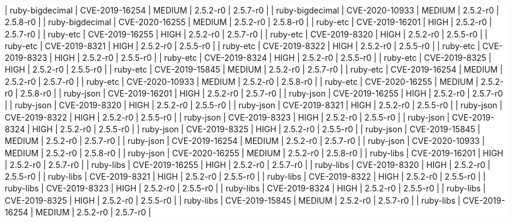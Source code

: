 | ruby-bigdecimal         |    CVE-2019-16254   |   MEDIUM  |  2.5.2-r0 | 2.5.7-r0 |
| ruby-bigdecimal         |    CVE-2020-10933   |   MEDIUM  |  2.5.2-r0 | 2.5.8-r0 |
| ruby-bigdecimal         |    CVE-2020-16255   |   MEDIUM  |  2.5.2-r0 | 2.5.8-r0 |
| ruby-etc         |    CVE-2019-16201   |   HIGH  |  2.5.2-r0 | 2.5.7-r0 |
| ruby-etc         |    CVE-2019-16255   |   HIGH  |  2.5.2-r0 | 2.5.7-r0 |
| ruby-etc         |    CVE-2019-8320   |   HIGH  |  2.5.2-r0 | 2.5.5-r0 |
| ruby-etc         |    CVE-2019-8321   |   HIGH  |  2.5.2-r0 | 2.5.5-r0 |
| ruby-etc         |    CVE-2019-8322   |   HIGH  |  2.5.2-r0 | 2.5.5-r0 |
| ruby-etc         |    CVE-2019-8323   |   HIGH  |  2.5.2-r0 | 2.5.5-r0 |
| ruby-etc         |    CVE-2019-8324   |   HIGH  |  2.5.2-r0 | 2.5.5-r0 |
| ruby-etc         |    CVE-2019-8325   |   HIGH  |  2.5.2-r0 | 2.5.5-r0 |
| ruby-etc         |    CVE-2019-15845   |   MEDIUM  |  2.5.2-r0 | 2.5.7-r0 |
| ruby-etc         |    CVE-2019-16254   |   MEDIUM  |  2.5.2-r0 | 2.5.7-r0 |
| ruby-etc         |    CVE-2020-10933   |   MEDIUM  |  2.5.2-r0 | 2.5.8-r0 |
| ruby-etc         |    CVE-2020-16255   |   MEDIUM  |  2.5.2-r0 | 2.5.8-r0 |
| ruby-json         |    CVE-2019-16201   |   HIGH  |  2.5.2-r0 | 2.5.7-r0 |
| ruby-json         |    CVE-2019-16255   |   HIGH  |  2.5.2-r0 | 2.5.7-r0 |
| ruby-json         |    CVE-2019-8320   |   HIGH  |  2.5.2-r0 | 2.5.5-r0 |
| ruby-json         |    CVE-2019-8321   |   HIGH  |  2.5.2-r0 | 2.5.5-r0 |
| ruby-json         |    CVE-2019-8322   |   HIGH  |  2.5.2-r0 | 2.5.5-r0 |
| ruby-json         |    CVE-2019-8323   |   HIGH  |  2.5.2-r0 | 2.5.5-r0 |
| ruby-json         |    CVE-2019-8324   |   HIGH  |  2.5.2-r0 | 2.5.5-r0 |
| ruby-json         |    CVE-2019-8325   |   HIGH  |  2.5.2-r0 | 2.5.5-r0 |
| ruby-json         |    CVE-2019-15845   |   MEDIUM  |  2.5.2-r0 | 2.5.7-r0 |
| ruby-json         |    CVE-2019-16254   |   MEDIUM  |  2.5.2-r0 | 2.5.7-r0 |
| ruby-json         |    CVE-2020-10933   |   MEDIUM  |  2.5.2-r0 | 2.5.8-r0 |
| ruby-json         |    CVE-2020-16255   |   MEDIUM  |  2.5.2-r0 | 2.5.8-r0 |
| ruby-libs         |    CVE-2019-16201   |   HIGH  |  2.5.2-r0 | 2.5.7-r0 |
| ruby-libs         |    CVE-2019-16255   |   HIGH  |  2.5.2-r0 | 2.5.7-r0 |
| ruby-libs         |    CVE-2019-8320   |   HIGH  |  2.5.2-r0 | 2.5.5-r0 |
| ruby-libs         |    CVE-2019-8321   |   HIGH  |  2.5.2-r0 | 2.5.5-r0 |
| ruby-libs         |    CVE-2019-8322   |   HIGH  |  2.5.2-r0 | 2.5.5-r0 |
| ruby-libs         |    CVE-2019-8323   |   HIGH  |  2.5.2-r0 | 2.5.5-r0 |
| ruby-libs         |    CVE-2019-8324   |   HIGH  |  2.5.2-r0 | 2.5.5-r0 |
| ruby-libs         |    CVE-2019-8325   |   HIGH  |  2.5.2-r0 | 2.5.5-r0 |
| ruby-libs         |    CVE-2019-15845   |   MEDIUM  |  2.5.2-r0 | 2.5.7-r0 |
| ruby-libs         |    CVE-2019-16254   |   MEDIUM  |  2.5.2-r0 | 2.5.7-r0 |